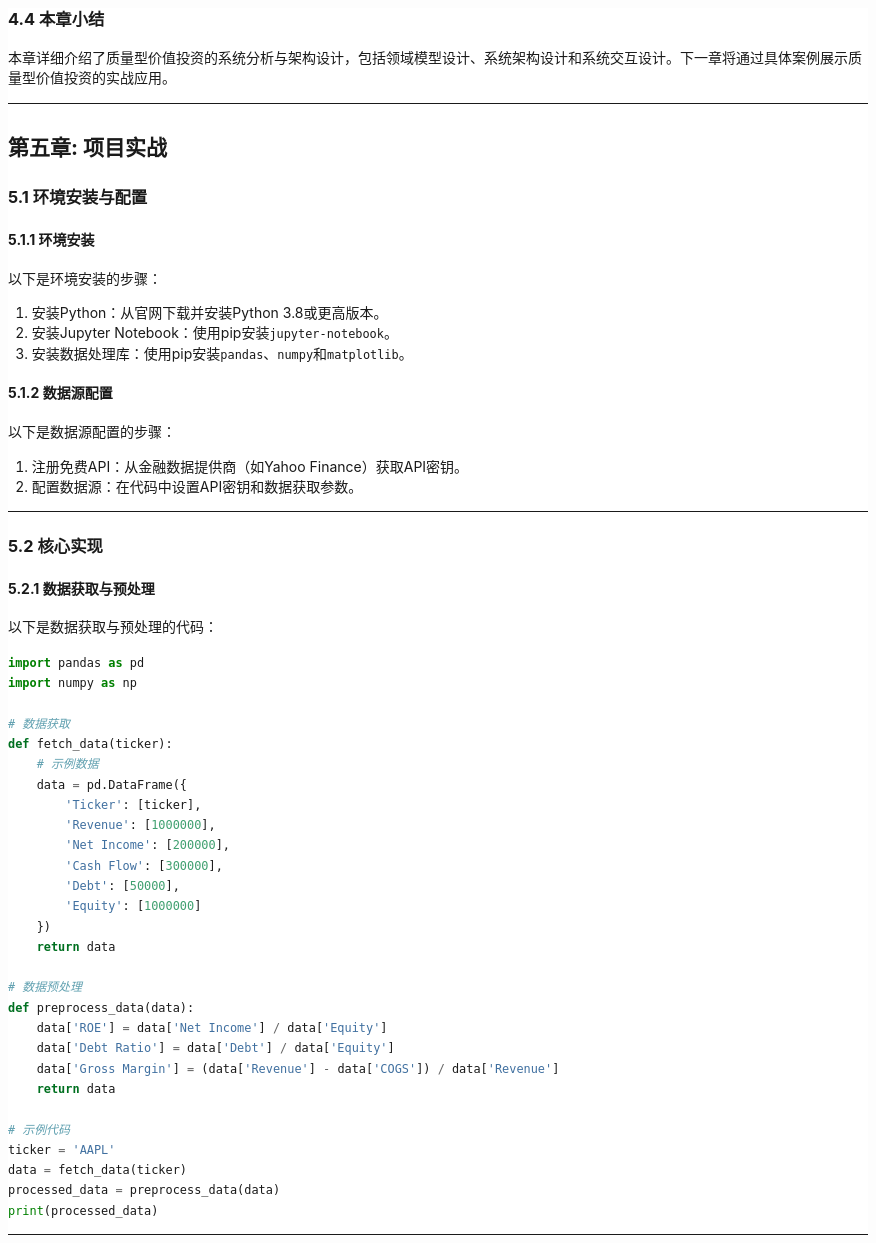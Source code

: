 
### 4.4 本章小结  
本章详细介绍了质量型价值投资的系统分析与架构设计，包括领域模型设计、系统架构设计和系统交互设计。下一章将通过具体案例展示质量型价值投资的实战应用。

---

## 第五章: 项目实战

### 5.1 环境安装与配置

#### 5.1.1 环境安装  
以下是环境安装的步骤：  
1. 安装Python：从官网下载并安装Python 3.8或更高版本。  
2. 安装Jupyter Notebook：使用pip安装`jupyter-notebook`。  
3. 安装数据处理库：使用pip安装`pandas`、`numpy`和`matplotlib`。  

#### 5.1.2 数据源配置  
以下是数据源配置的步骤：  
1. 注册免费API：从金融数据提供商（如Yahoo Finance）获取API密钥。  
2. 配置数据源：在代码中设置API密钥和数据获取参数。  

---

### 5.2 核心实现

#### 5.2.1 数据获取与预处理  
以下是数据获取与预处理的代码：

```python
import pandas as pd
import numpy as np

# 数据获取
def fetch_data(ticker):
    # 示例数据
    data = pd.DataFrame({
        'Ticker': [ticker],
        'Revenue': [1000000],
        'Net Income': [200000],
        'Cash Flow': [300000],
        'Debt': [50000],
        'Equity': [1000000]
    })
    return data

# 数据预处理
def preprocess_data(data):
    data['ROE'] = data['Net Income'] / data['Equity']
    data['Debt Ratio'] = data['Debt'] / data['Equity']
    data['Gross Margin'] = (data['Revenue'] - data['COGS']) / data['Revenue']
    return data

# 示例代码
ticker = 'AAPL'
data = fetch_data(ticker)
processed_data = preprocess_data(data)
print(processed_data)
```

---